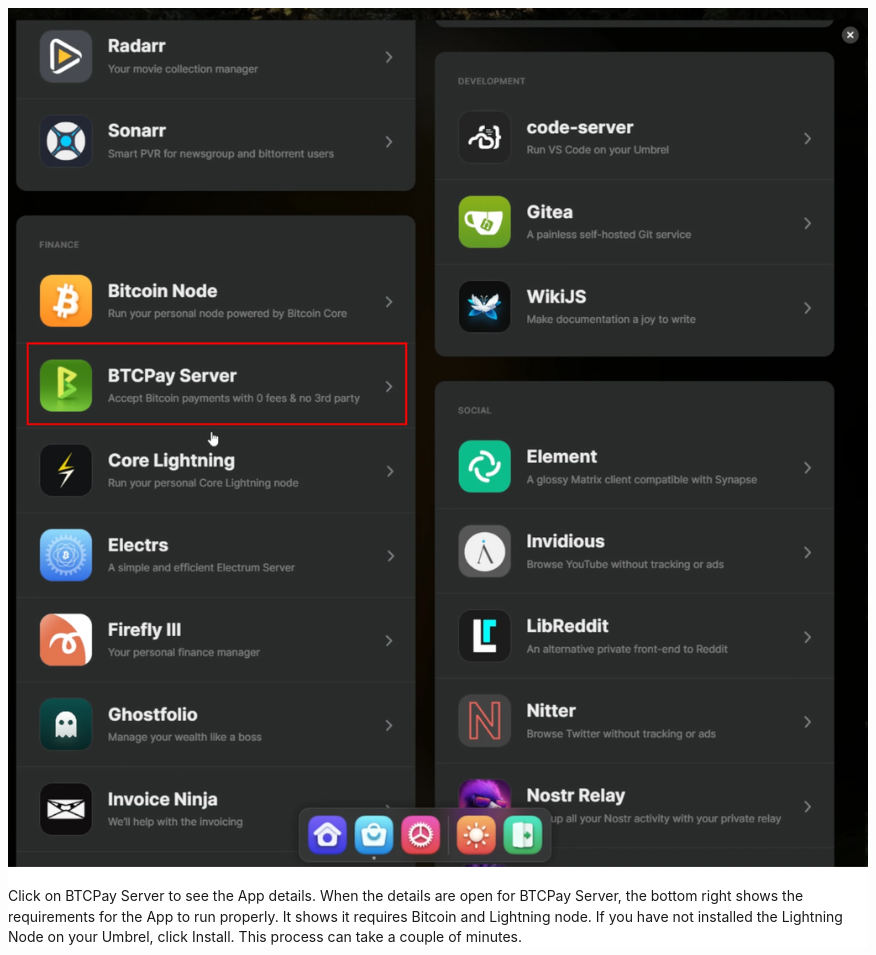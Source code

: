 ![image](assets/en/122.webp)

Click on BTCPay Server to see the App details. When the details are open for BTCPay Server, the bottom right shows the requirements for the App to run properly. It shows it requires Bitcoin and Lightning node. If you have not installed the Lightning Node on your Umbrel, click Install. This process can take a couple of minutes.
